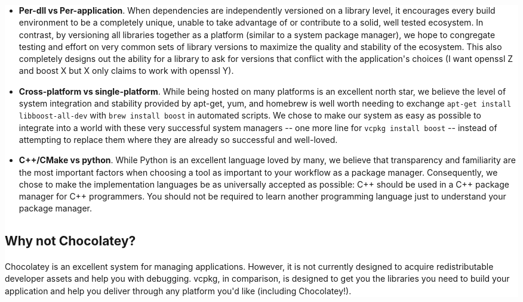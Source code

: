 - **Per-dll vs Per-application**. When dependencies are independently versioned on a library level, it encourages every build environment to be a completely unique, unable to take advantage of or contribute to a solid, well tested ecosystem. In contrast, by versioning all libraries together as a platform (similar to a system package manager), we hope to congregate testing and effort on very common sets of library versions to maximize the quality and stability of the ecosystem. This also completely designs out the ability for a library to ask for versions that conflict with the application's choices (I want openssl Z and boost X but X only claims to work with openssl Y).

- **Cross-platform vs single-platform**. While being hosted on many platforms is an excellent north star, we believe the level of system integration and stability provided by apt-get, yum, and homebrew is well worth needing to exchange `apt-get install libboost-all-dev` with `brew install boost` in automated scripts. We chose to make our system as easy as possible to integrate into a world with these very successful system managers -- one more line for `vcpkg install boost` -- instead of attempting to replace them where they are already so successful and well-loved.

- **C++/CMake vs python**. While Python is an excellent language loved by many, we believe that transparency and familiarity are the most important factors when choosing a tool as important to your workflow as a package manager. Consequently, we chose to make the implementation languages be as universally accepted as possible: C++ should be used in a C++ package manager for C++ programmers. You should not be required to learn another programming language just to understand your package manager.

## Why not Chocolatey?

Chocolatey is an excellent system for managing applications. However, it is not currently designed to acquire redistributable developer assets and help you with debugging. vcpkg, in comparison, is designed to get you the libraries you need to build your application and help you deliver through any platform you'd like (including Chocolatey!).
